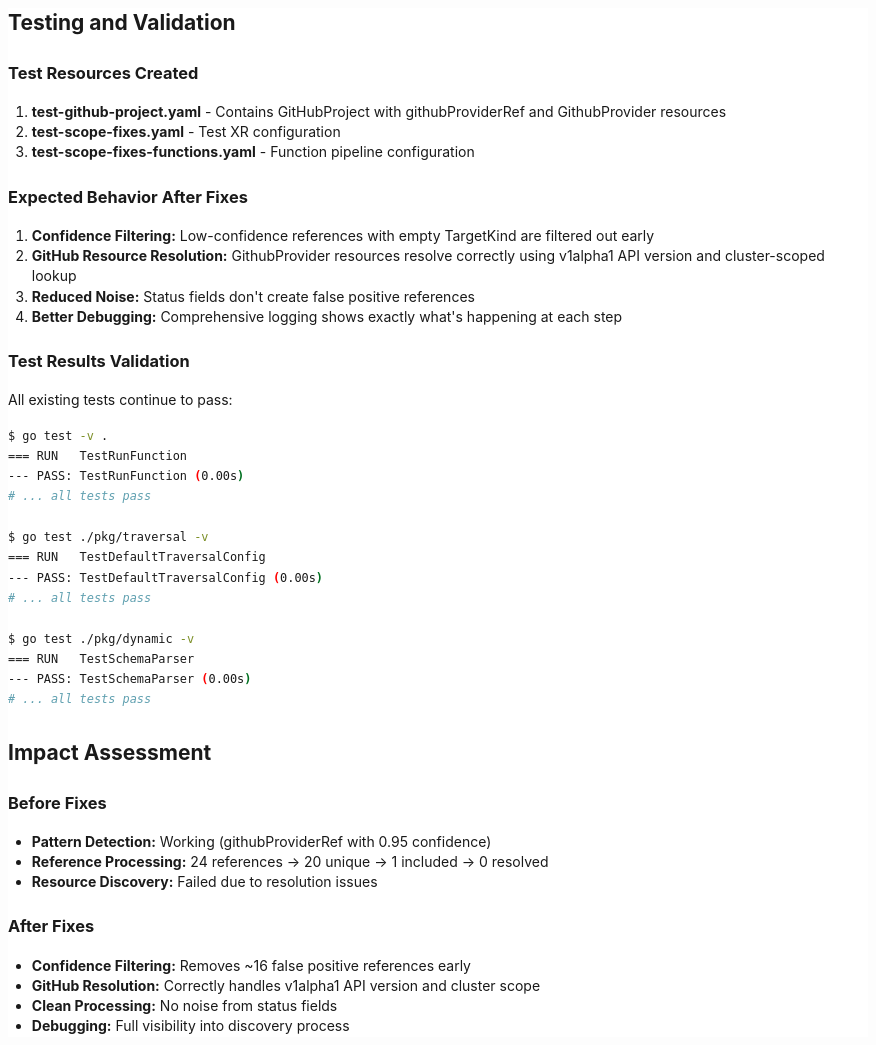 ## Testing and Validation

### Test Resources Created

1. **test-github-project.yaml** - Contains GitHubProject with githubProviderRef and GithubProvider resources
2. **test-scope-fixes.yaml** - Test XR configuration  
3. **test-scope-fixes-functions.yaml** - Function pipeline configuration

### Expected Behavior After Fixes

1. **Confidence Filtering:** Low-confidence references with empty TargetKind are filtered out early
2. **GitHub Resource Resolution:** GithubProvider resources resolve correctly using v1alpha1 API version and cluster-scoped lookup
3. **Reduced Noise:** Status fields don't create false positive references
4. **Better Debugging:** Comprehensive logging shows exactly what's happening at each step

### Test Results Validation

All existing tests continue to pass:
```bash
$ go test -v .
=== RUN   TestRunFunction
--- PASS: TestRunFunction (0.00s)
# ... all tests pass

$ go test ./pkg/traversal -v  
=== RUN   TestDefaultTraversalConfig
--- PASS: TestDefaultTraversalConfig (0.00s)
# ... all tests pass

$ go test ./pkg/dynamic -v
=== RUN   TestSchemaParser
--- PASS: TestSchemaParser (0.00s)
# ... all tests pass
```

## Impact Assessment

### Before Fixes
- **Pattern Detection:** Working (githubProviderRef with 0.95 confidence)
- **Reference Processing:** 24 references → 20 unique → 1 included → 0 resolved
- **Resource Discovery:** Failed due to resolution issues

### After Fixes  
- **Confidence Filtering:** Removes ~16 false positive references early
- **GitHub Resolution:** Correctly handles v1alpha1 API version and cluster scope
- **Clean Processing:** No noise from status fields
- **Debugging:** Full visibility into discovery process

